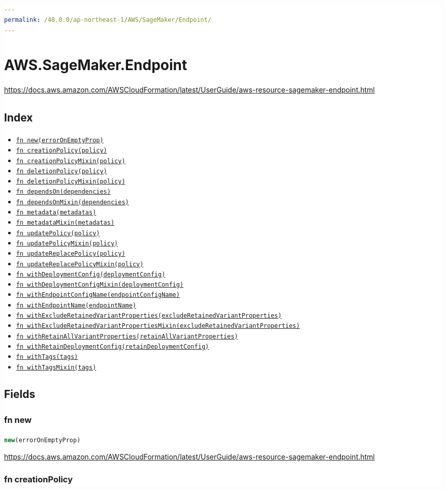 ```yaml
---
permalink: /48.0.0/ap-northeast-1/AWS/SageMaker/Endpoint/
---
```


# AWS.SageMaker.Endpoint

https://docs.aws.amazon.com/AWSCloudFormation/latest/UserGuide/aws-resource-sagemaker-endpoint.html

## Index

* [`fn new(errorOnEmptyProp)`](#fn-new)
* [`fn creationPolicy(policy)`](#fn-creationpolicy)
* [`fn creationPolicyMixin(policy)`](#fn-creationpolicymixin)
* [`fn deletionPolicy(policy)`](#fn-deletionpolicy)
* [`fn deletionPolicyMixin(policy)`](#fn-deletionpolicymixin)
* [`fn dependsOn(dependencies)`](#fn-dependson)
* [`fn dependsOnMixin(dependencies)`](#fn-dependsonmixin)
* [`fn metadata(metadatas)`](#fn-metadata)
* [`fn metadataMixin(metadatas)`](#fn-metadatamixin)
* [`fn updatePolicy(policy)`](#fn-updatepolicy)
* [`fn updatePolicyMixin(policy)`](#fn-updatepolicymixin)
* [`fn updateReplacePolicy(policy)`](#fn-updatereplacepolicy)
* [`fn updateReplacePolicyMixin(policy)`](#fn-updatereplacepolicymixin)
* [`fn withDeploymentConfig(deploymentConfig)`](#fn-withdeploymentconfig)
* [`fn withDeploymentConfigMixin(deploymentConfig)`](#fn-withdeploymentconfigmixin)
* [`fn withEndpointConfigName(endpointConfigName)`](#fn-withendpointconfigname)
* [`fn withEndpointName(endpointName)`](#fn-withendpointname)
* [`fn withExcludeRetainedVariantProperties(excludeRetainedVariantProperties)`](#fn-withexcluderetainedvariantproperties)
* [`fn withExcludeRetainedVariantPropertiesMixin(excludeRetainedVariantProperties)`](#fn-withexcluderetainedvariantpropertiesmixin)
* [`fn withRetainAllVariantProperties(retainAllVariantProperties)`](#fn-withretainallvariantproperties)
* [`fn withRetainDeploymentConfig(retainDeploymentConfig)`](#fn-withretaindeploymentconfig)
* [`fn withTags(tags)`](#fn-withtags)
* [`fn withTagsMixin(tags)`](#fn-withtagsmixin)

## Fields

### fn new

```ts
new(errorOnEmptyProp)
```

https://docs.aws.amazon.com/AWSCloudFormation/latest/UserGuide/aws-resource-sagemaker-endpoint.html

### fn creationPolicy
